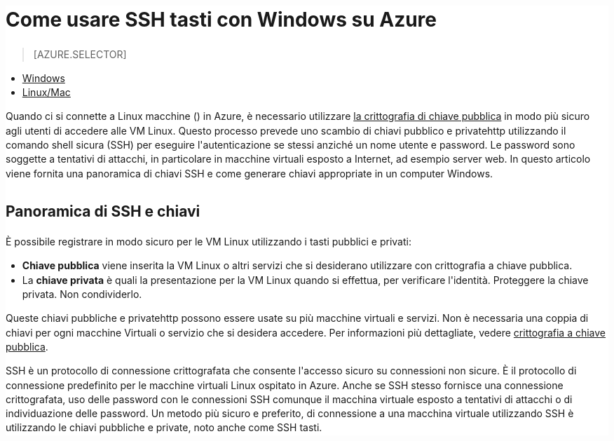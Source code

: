 <properties 
    pageTitle="Utilizzare i tasti SSH con Windows per macchine virtuali Linux | Microsoft Azure" 
    description="Informazioni su come generare e utilizzare SSH tasti in un computer Windows per connettersi a una macchina virtuale Linux in Azure." 
    services="virtual-machines-linux" 
    documentationCenter="" 
    authors="squillace" 
    manager="timlt" 
    editor=""
    tags="azure-service-management,azure-resource-manager" />

<tags 
    ms.service="virtual-machines-linux" 
    ms.workload="infrastructure-services" 
    ms.tgt_pltfrm="vm-linux" 
    ms.devlang="na" 
    ms.topic="article" 
    ms.date="10/18/2016" 
    ms.author="rasquill"/>

# <a name="how-to-use-ssh-keys-with-windows-on-azure"></a>Come usare SSH tasti con Windows su Azure

> [AZURE.SELECTOR]
- [Windows](virtual-machines-linux-ssh-from-windows.md)
- [Linux/Mac](virtual-machines-linux-mac-create-ssh-keys.md)

Quando ci si connette a Linux macchine () in Azure, è necessario utilizzare [la crittografia di chiave pubblica](https://wikipedia.org/wiki/Public-key_cryptography) in modo più sicuro agli utenti di accedere alle VM Linux. Questo processo prevede uno scambio di chiavi pubblico e privatehttp utilizzando il comando shell sicura (SSH) per eseguire l'autenticazione se stessi anziché un nome utente e password. Le password sono soggette a tentativi di attacchi, in particolare in macchine virtuali esposto a Internet, ad esempio server web. In questo articolo viene fornita una panoramica di chiavi SSH e come generare chiavi appropriate in un computer Windows.


## <a name="overview-of-ssh-and-keys"></a>Panoramica di SSH e chiavi

È possibile registrare in modo sicuro per le VM Linux utilizzando i tasti pubblici e privati:

- **Chiave pubblica** viene inserita la VM Linux o altri servizi che si desiderano utilizzare con crittografia a chiave pubblica.
- La **chiave privata** è quali la presentazione per la VM Linux quando si effettua, per verificare l'identità. Proteggere la chiave privata. Non condividerlo.

Queste chiavi pubbliche e privatehttp possono essere usate su più macchine virtuali e servizi. Non è necessaria una coppia di chiavi per ogni macchine Virtuali o servizio che si desidera accedere. Per informazioni più dettagliate, vedere [crittografia a chiave pubblica](https://wikipedia.org/wiki/Public-key_cryptography).

SSH è un protocollo di connessione crittografata che consente l'accesso sicuro su connessioni non sicure. È il protocollo di connessione predefinito per le macchine virtuali Linux ospitato in Azure. Anche se SSH stesso fornisce una connessione crittografata, uso delle password con le connessioni SSH comunque il macchina virtuale esposto a tentativi di attacchi o di individuazione delle password. Un metodo più sicuro e preferito, di connessione a una macchina virtuale utilizzando SSH è utilizzando le chiavi pubbliche e private, noto anche come SSH tasti.
